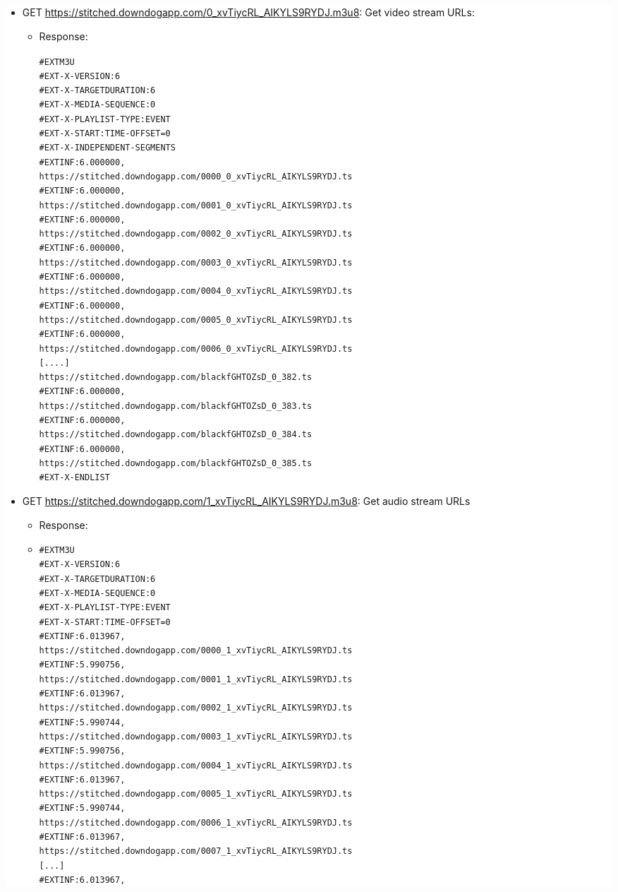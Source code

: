 * GET https://stitched.downdogapp.com/0_xvTiycRL_AIKYLS9RYDJ.m3u8: Get video stream URLs:
  * Response:
    
    ```
    #EXTM3U
    #EXT-X-VERSION:6
    #EXT-X-TARGETDURATION:6
    #EXT-X-MEDIA-SEQUENCE:0
    #EXT-X-PLAYLIST-TYPE:EVENT
    #EXT-X-START:TIME-OFFSET=0
    #EXT-X-INDEPENDENT-SEGMENTS
    #EXTINF:6.000000,
    https://stitched.downdogapp.com/0000_0_xvTiycRL_AIKYLS9RYDJ.ts
    #EXTINF:6.000000,
    https://stitched.downdogapp.com/0001_0_xvTiycRL_AIKYLS9RYDJ.ts
    #EXTINF:6.000000,
    https://stitched.downdogapp.com/0002_0_xvTiycRL_AIKYLS9RYDJ.ts
    #EXTINF:6.000000,
    https://stitched.downdogapp.com/0003_0_xvTiycRL_AIKYLS9RYDJ.ts
    #EXTINF:6.000000,
    https://stitched.downdogapp.com/0004_0_xvTiycRL_AIKYLS9RYDJ.ts
    #EXTINF:6.000000,
    https://stitched.downdogapp.com/0005_0_xvTiycRL_AIKYLS9RYDJ.ts
    #EXTINF:6.000000,
    https://stitched.downdogapp.com/0006_0_xvTiycRL_AIKYLS9RYDJ.ts
    [....]
    https://stitched.downdogapp.com/blackfGHTOZsD_0_382.ts
    #EXTINF:6.000000,
    https://stitched.downdogapp.com/blackfGHTOZsD_0_383.ts
    #EXTINF:6.000000,
    https://stitched.downdogapp.com/blackfGHTOZsD_0_384.ts
    #EXTINF:6.000000,
    https://stitched.downdogapp.com/blackfGHTOZsD_0_385.ts
    #EXT-X-ENDLIST
    ```
    
    
    
* GET https://stitched.downdogapp.com/1_xvTiycRL_AIKYLS9RYDJ.m3u8: Get audio stream URLs
  * Response:
  * ```
    #EXTM3U
    #EXT-X-VERSION:6
    #EXT-X-TARGETDURATION:6
    #EXT-X-MEDIA-SEQUENCE:0
    #EXT-X-PLAYLIST-TYPE:EVENT
    #EXT-X-START:TIME-OFFSET=0
    #EXTINF:6.013967,
    https://stitched.downdogapp.com/0000_1_xvTiycRL_AIKYLS9RYDJ.ts
    #EXTINF:5.990756,
    https://stitched.downdogapp.com/0001_1_xvTiycRL_AIKYLS9RYDJ.ts
    #EXTINF:6.013967,
    https://stitched.downdogapp.com/0002_1_xvTiycRL_AIKYLS9RYDJ.ts
    #EXTINF:5.990744,
    https://stitched.downdogapp.com/0003_1_xvTiycRL_AIKYLS9RYDJ.ts
    #EXTINF:5.990756,
    https://stitched.downdogapp.com/0004_1_xvTiycRL_AIKYLS9RYDJ.ts
    #EXTINF:6.013967,
    https://stitched.downdogapp.com/0005_1_xvTiycRL_AIKYLS9RYDJ.ts
    #EXTINF:5.990744,
    https://stitched.downdogapp.com/0006_1_xvTiycRL_AIKYLS9RYDJ.ts
    #EXTINF:6.013967,
    https://stitched.downdogapp.com/0007_1_xvTiycRL_AIKYLS9RYDJ.ts
    [...]
    #EXTINF:6.013967,